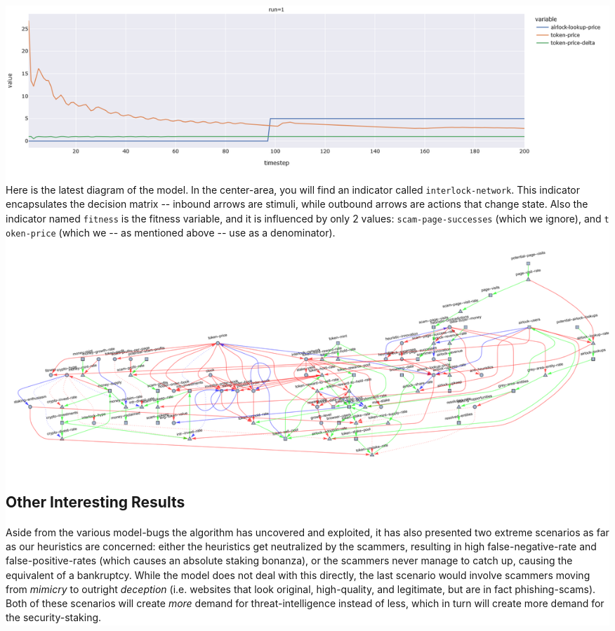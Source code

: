 ![](../../plots/mad-2-price.png)

Here is the latest diagram of the model. In the center-area, you will find an indicator called `interlock-network`. This
indicator encapsulates the decision matrix -- inbound arrows are stimuli, while outbound arrows are actions that change state.
Also the indicator named `fitness` is the fitness variable, and it is influenced by only 2 values: `scam-page-successes` (which we ignore),
and `token-price` (which we -- as mentioned above -- use as a denominator).

![](../../graphs/mad-2-interlock-graph-layered.png)

## Other Interesting Results

Aside from the various model-bugs the algorithm has uncovered and exploited, it has also presented two
extreme scenarios as far as our heuristics are concerned: either the heuristics get neutralized by the scammers,
resulting in high false-negative-rate and false-positive-rates (which causes an absolute staking bonanza), or
the scammers never manage to catch up, causing the equivalent of a bankruptcy. While the model does not deal
with this directly, the last scenario would involve scammers moving from _mimicry_ to outright _deception_
(i.e. websites that look original, high-quality, and legitimate, but are in fact phishing-scams). Both of these
scenarios will create _more_ demand for threat-intelligence instead of less, which in turn will create more
demand for the security-staking.
